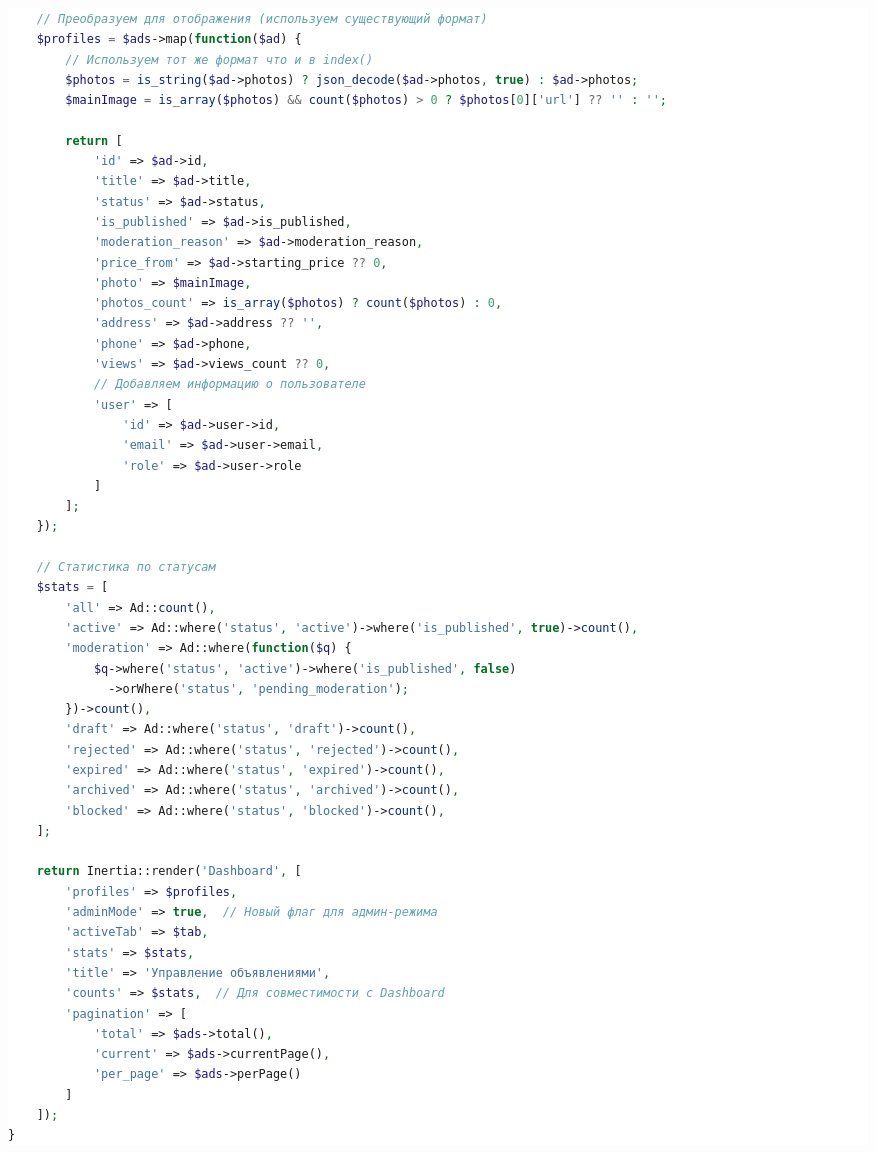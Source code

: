 ```php
    // Преобразуем для отображения (используем существующий формат)
    $profiles = $ads->map(function($ad) {
        // Используем тот же формат что и в index()
        $photos = is_string($ad->photos) ? json_decode($ad->photos, true) : $ad->photos;
        $mainImage = is_array($photos) && count($photos) > 0 ? $photos[0]['url'] ?? '' : '';

        return [
            'id' => $ad->id,
            'title' => $ad->title,
            'status' => $ad->status,
            'is_published' => $ad->is_published,
            'moderation_reason' => $ad->moderation_reason,
            'price_from' => $ad->starting_price ?? 0,
            'photo' => $mainImage,
            'photos_count' => is_array($photos) ? count($photos) : 0,
            'address' => $ad->address ?? '',
            'phone' => $ad->phone,
            'views' => $ad->views_count ?? 0,
            // Добавляем информацию о пользователе
            'user' => [
                'id' => $ad->user->id,
                'email' => $ad->user->email,
                'role' => $ad->user->role
            ]
        ];
    });

    // Статистика по статусам
    $stats = [
        'all' => Ad::count(),
        'active' => Ad::where('status', 'active')->where('is_published', true)->count(),
        'moderation' => Ad::where(function($q) {
            $q->where('status', 'active')->where('is_published', false)
              ->orWhere('status', 'pending_moderation');
        })->count(),
        'draft' => Ad::where('status', 'draft')->count(),
        'rejected' => Ad::where('status', 'rejected')->count(),
        'expired' => Ad::where('status', 'expired')->count(),
        'archived' => Ad::where('status', 'archived')->count(),
        'blocked' => Ad::where('status', 'blocked')->count(),
    ];

    return Inertia::render('Dashboard', [
        'profiles' => $profiles,
        'adminMode' => true,  // Новый флаг для админ-режима
        'activeTab' => $tab,
        'stats' => $stats,
        'title' => 'Управление объявлениями',
        'counts' => $stats,  // Для совместимости с Dashboard
        'pagination' => [
            'total' => $ads->total(),
            'current' => $ads->currentPage(),
            'per_page' => $ads->perPage()
        ]
    ]);
}
```

